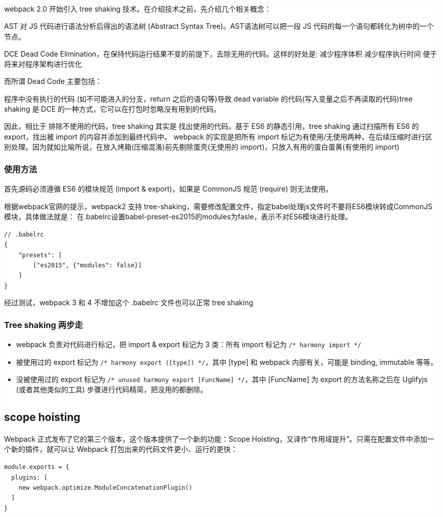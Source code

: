 webpack 2.0 开始引入 tree shaking 技术。在介绍技术之前，先介绍几个相关概念：

AST 对 JS 代码进行语法分析后得出的语法树 (Abstract Syntax Tree)。AST语法树可以把一段 JS 代码的每一个语句都转化为树中的一个节点。  

DCE Dead Code Elimination，在保持代码运行结果不变的前提下，去除无用的代码。这样的好处是:
减少程序体积
减少程序执行时间
便于将来对程序架构进行优化

而所谓 Dead Code 主要包括：

程序中没有执行的代码 (如不可能进入的分支，return 之后的语句等)导致 dead variable 的代码(写入变量之后不再读取的代码)tree shaking 是 DCE 的一种方式，它可以在打包时忽略没有用到的代码。

因此，相比于 排除不使用的代码，tree shaking 其实是 找出使用的代码。基于 ES6 的静态引用，tree shaking 通过扫描所有 ES6 的 export，找出被 import 的内容并添加到最终代码中。 webpack 的实现是把所有 import 标记为有使用/无使用两种，在后续压缩时进行区别处理。因为就如比喻所说，在放入烤箱(压缩混淆)前先剔除蛋壳(无使用的 import)，只放入有用的蛋白蛋黄(有使用的 import)

### 使用方法

首先源码必须遵循 ES6 的模块规范 (import & export)，如果是 CommonJS 规范 (require) 则无法使用。

根据webpack官网的提示，webpack2 支持 tree-shaking，需要修改配置文件，指定babel处理js文件时不要将ES6模块转成CommonJS模块，具体做法就是：
在.babelrc设置babel-preset-es2015的modules为fasle，表示不对ES6模块进行处理。

```()
// .babelrc
{
    "presets": [
        ["es2015", {"modules": false}]
    ]
}
```

经过测试，webpack 3 和 4 不增加这个 .babelrc 文件也可以正常 tree shaking

### Tree shaking 两步走

* webpack 负责对代码进行标记，把 import & export 标记为 3 类：所有 import 标记为 `/* harmony import */`

* 被使用过的 export 标记为 `/* harmony export ([type]) */`，其中 [type] 和 webpack 内部有关，可能是 binding, immutable 等等。

* 没被使用过的 export 标记为 `/* unused harmony export [FuncName] */`，其中 [FuncName] 为 export 的方法名称之后在 Uglifyjs (或者其他类似的工具) 步骤进行代码精简，把没用的都删除。

## scope hoisting

Webpack 正式发布了它的第三个版本，这个版本提供了一个新的功能：Scope Hoisting，又译作“作用域提升”。只需在配置文件中添加一个新的插件，就可以让 Webpack 打包出来的代码文件更小、运行的更快：

```()
module.exports = {
  plugins: [
    new webpack.optimize.ModuleConcatenationPlugin()
  ]
}
```
